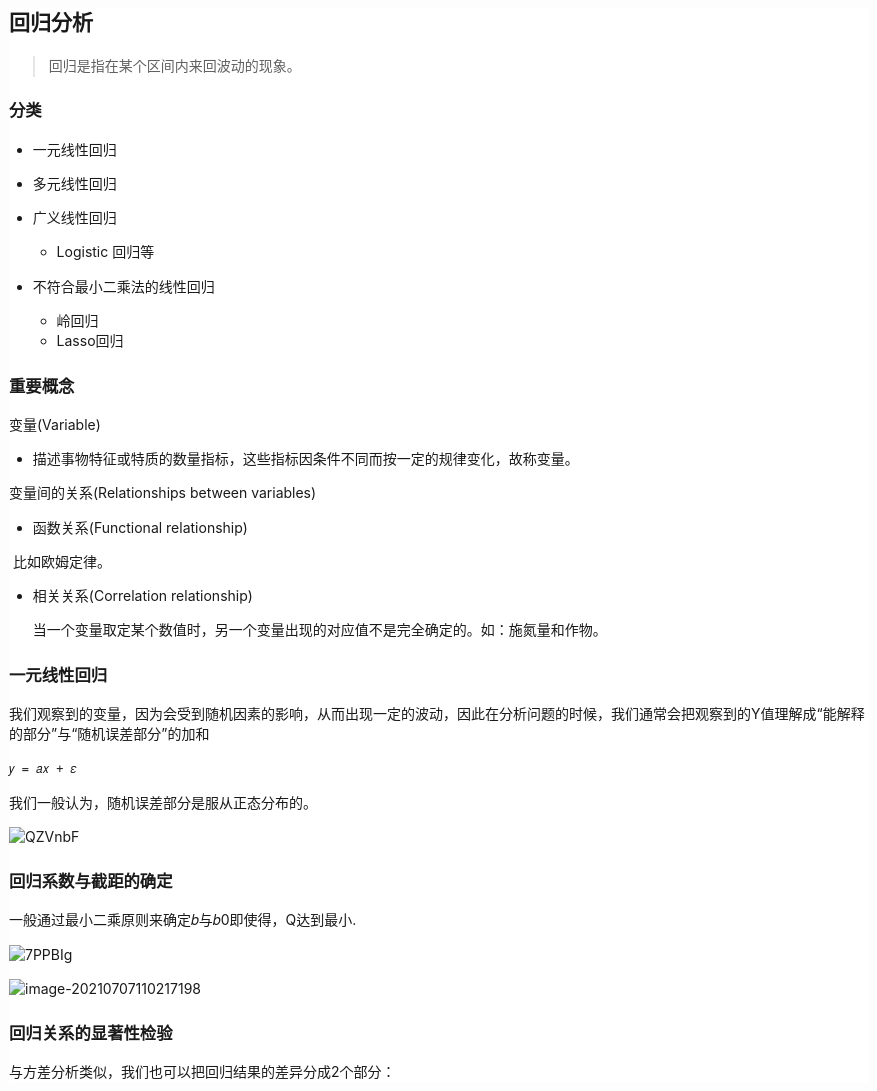 ## 回归分析

> 回归是指在某个区间内来回波动的现象。

### 分类

- 一元线性回归

- 多元线性回归

- 广义线性回归
  - Logistic 回归等

- 不符合最小二乘法的线性回归
  - 岭回归
  - Lasso回归

### 重要概念

变量(Variable)

- 描述事物特征或特质的数量指标，这些指标因条件不同而按一定的规律变化，故称变量。

变量间的关系(Relationships between variables)

- 函数关系(Functional relationship)

​     比如欧姆定律。

- 相关关系(Correlation relationship) 

  当一个变量取定某个数值时，另一个变量出现的对应值不是完全确定的。如：施氮量和作物。

### 一元线性回归

我们观察到的变量，因为会受到随机因素的影响，从而出现一定的波动，因此在分析问题的时候，我们通常会把观察到的Y值理解成“能解释的部分”与“随机误差部分”的加和

`𝑦 = 𝑎𝑥 + 𝜀`

我们一般认为，随机误差部分是服从正态分布的。

![QZVnbF](https://cdn.liguocheng.top//uPic/QZVnbF.png)



### 回归系数与截距的确定

一般通过最小二乘原则来确定𝑏与𝑏0即使得，Q达到最小.

![7PPBIg](https://cdn.liguocheng.top//uPic/7PPBIg.png)

![image-20210707110217198](https://cdn.liguocheng.top//uPic/image-20210707110217198.png)

### 回归关系的显著性检验

与方差分析类似，我们也可以把回归结果的差异分成2个部分：
